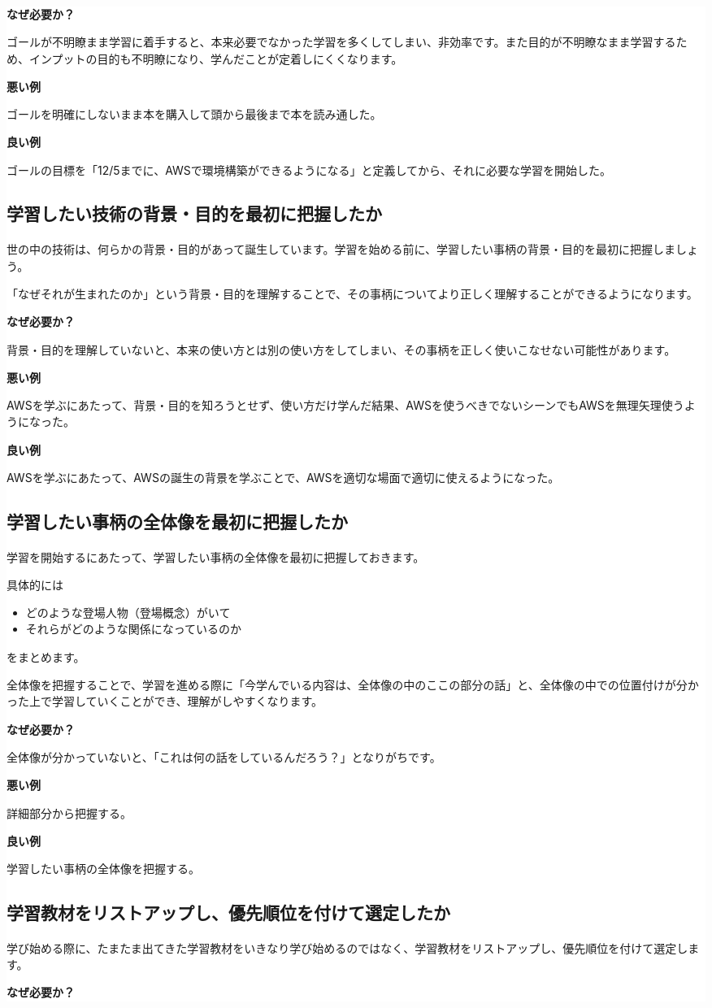 **なぜ必要か？**

ゴールが不明瞭まま学習に着手すると、本来必要でなかった学習を多くしてしまい、非効率です。また目的が不明瞭なまま学習するため、インプットの目的も不明瞭になり、学んだことが定着しにくくなります。

**悪い例**

ゴールを明確にしないまま本を購入して頭から最後まで本を読み通した。

**良い例**

ゴールの目標を「12/5までに、AWSで環境構築ができるようになる」と定義してから、それに必要な学習を開始した。

## 学習したい技術の背景・目的を最初に把握したか

世の中の技術は、何らかの背景・目的があって誕生しています。学習を始める前に、学習したい事柄の背景・目的を最初に把握しましょう。

「なぜそれが生まれたのか」という背景・目的を理解することで、その事柄についてより正しく理解することができるようになります。

**なぜ必要か？**

背景・目的を理解していないと、本来の使い方とは別の使い方をしてしまい、その事柄を正しく使いこなせない可能性があります。

**悪い例**

AWSを学ぶにあたって、背景・目的を知ろうとせず、使い方だけ学んだ結果、AWSを使うべきでないシーンでもAWSを無理矢理使うようになった。

**良い例**

AWSを学ぶにあたって、AWSの誕生の背景を学ぶことで、AWSを適切な場面で適切に使えるようになった。

## 学習したい事柄の全体像を最初に把握したか

学習を開始するにあたって、学習したい事柄の全体像を最初に把握しておきます。

具体的には

- どのような登場人物（登場概念）がいて
- それらがどのような関係になっているのか

をまとめます。

全体像を把握することで、学習を進める際に「今学んでいる内容は、全体像の中のここの部分の話」と、全体像の中での位置付けが分かった上で学習していくことができ、理解がしやすくなります。

**なぜ必要か？**

全体像が分かっていないと、「これは何の話をしているんだろう？」となりがちです。

**悪い例**

詳細部分から把握する。

**良い例**

学習したい事柄の全体像を把握する。

## 学習教材をリストアップし、優先順位を付けて選定したか

学び始める際に、たまたま出てきた学習教材をいきなり学び始めるのではなく、学習教材をリストアップし、優先順位を付けて選定します。

**なぜ必要か？**
